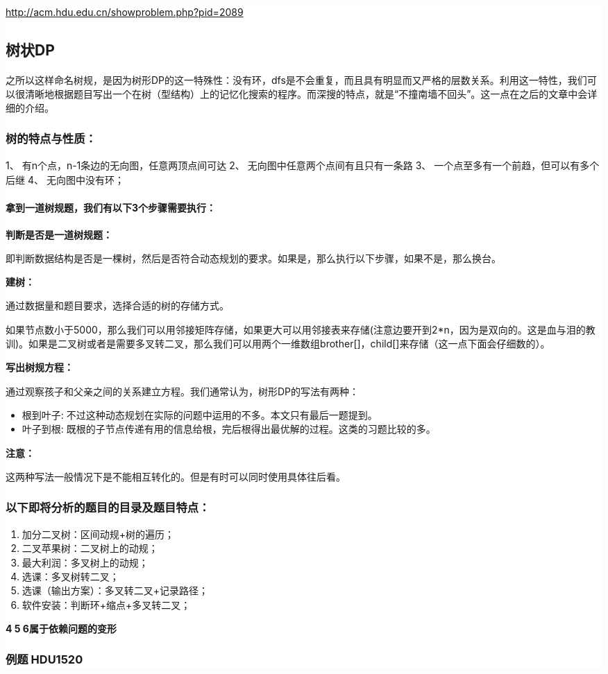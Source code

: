 http://acm.hdu.edu.cn/showproblem.php?pid=2089





## 树状DP

之所以这样命名树规，是因为树形DP的这一特殊性：没有环，dfs是不会重复，而且具有明显而又严格的层数关系。利用这一特性，我们可以很清晰地根据题目写出一个在树（型结构）上的记忆化搜索的程序。而深搜的特点，就是“不撞南墙不回头”。这一点在之后的文章中会详细的介绍。



### 树的特点与性质：

1、 有n个点，n-1条边的无向图，任意两顶点间可达
2、 无向图中任意两个点间有且只有一条路
3、 一个点至多有一个前趋，但可以有多个后继
4、 无向图中没有环；

#### 拿到一道树规题，我们有以下3个步骤需要执行：

**判断是否是一道树规题：**

即判断数据结构是否是一棵树，然后是否符合动态规划的要求。如果是，那么执行以下步骤，如果不是，那么换台。

**建树：**

通过数据量和题目要求，选择合适的树的存储方式。

如果节点数小于5000，那么我们可以用邻接矩阵存储，如果更大可以用邻接表来存储(注意边要开到2*n，因为是双向的。这是血与泪的教训)。如果是二叉树或者是需要多叉转二叉，那么我们可以用两个一维数组brother[]，child[]来存储（这一点下面会仔细数的）。

**写出树规方程：**

通过观察孩子和父亲之间的关系建立方程。我们通常认为，树形DP的写法有两种：

- 根到叶子: 不过这种动态规划在实际的问题中运用的不多。本文只有最后一题提到。
- 叶子到根: 既根的子节点传递有用的信息给根，完后根得出最优解的过程。这类的习题比较的多。

**注意：**

这两种写法一般情况下是不能相互转化的。但是有时可以同时使用具体往后看。



### 以下即将分析的题目的目录及题目特点：

1. 加分二叉树：区间动规+树的遍历；
2. 二叉苹果树：二叉树上的动规；
3. 最大利润：多叉树上的动规；
4. 选课：多叉树转二叉；
5. 选课（输出方案）：多叉转二叉+记录路径；
6. 软件安装：判断环+缩点+多叉转二叉；

**4 5 6属于依赖问题的变形**



### 例题 HDU1520
